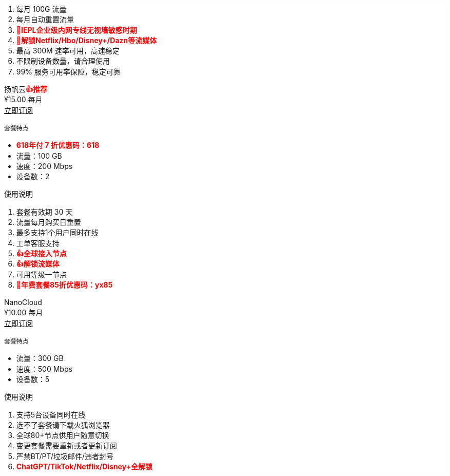 1. 每月 100G 流量
2. 每月自动重置流量
3. **<span style="color: red;">💛IEPL企业级内网专线无视墙敏感时期</span>**
4. **<span style="color: red;">💛解锁Netflix/Hbo/Disney+/Dazn等流媒体</span>**
5. 最高 300M 速率可用，高速稳定
6. 不限制设备数量，请合理使用
7. 99% 服务可用率保障，稳定可靠
</div>

<div class="pricing-card">
  <div class="pricing-title">扬帆云<span style="color: red;"><b>👍推荐</b></span></div>
  <div class="pricing-price">¥15.00 <span class="pricing-unit">每月</span></div>
  <a href="https://a.suola.link/yfy" target="_blank" rel="nofollow" class="buy-button">
    <i class="icon-cart"></i> 立即订阅
  </a>
    
    套餐特点

- **<span style="color: red;">618年付 7 折优惠码：618</span>**
- 流量：100 GB
- 速度：200 Mbps
- 设备数：2

使用说明

1. 套餐有效期 30 天
2. 流量每月购买日重置
3. 最多支持1个用户同时在线
4. 工单客服支持
5. **<span style="color: red;">👍全球接入节点</span>**
6. **<span style="color: red;">👍解锁流媒体</span>**
7. 可用等级一节点
8. **<span style="color: red;">💛年费套餐85折优惠码：yx85 </span>**
</div>

<div class="pricing-card">
  <div class="pricing-title">NanoCloud</div>
  <div class="pricing-price">¥10.00 <span class="pricing-unit">每月</span></div>
  <a href="https://a.suola.link/nanocloud" target="_blank" rel="nofollow" class="buy-button">
    <i class="icon-cart"></i> 立即订阅
  </a>
    
    套餐特点

- 流量：300 GB
- 速度：500 Mbps
- 设备数：5

使用说明

1. 支持5台设备同时在线
2. 选不了套餐请下载火狐浏览器
3. 全球80+节点供用户随意切换
4. 变更套餐需要重新或者更新订阅
5. 严禁BT/PT/垃圾邮件/违者封号
6. **<span style="color: red;">ChatGPT/TikTok/Netflix/Disney+全解锁</span>**
